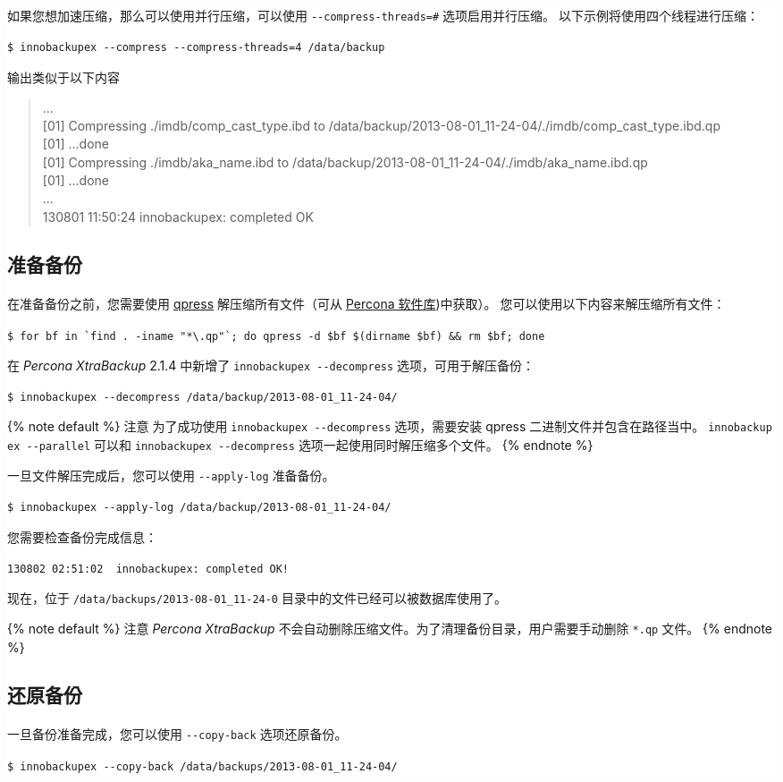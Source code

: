 如果您想加速压缩，那么可以使用并行压缩，可以使用 `--compress-threads=#` 选项启用并行压缩。 以下示例将使用四个线程进行压缩：
```
$ innobackupex --compress --compress-threads=4 /data/backup
```

输出类似于以下内容
> ...                                                              
> [01] Compressing ./imdb/comp_cast_type.ibd to /data/backup/2013-08-01_11-24-04/./imdb/comp_cast_type.ibd.qp          
> [01]        ...done                                                                                          
> [01] Compressing ./imdb/aka_name.ibd to /data/backup/2013-08-01_11-24-04/./imdb/aka_name.ibd.qp         
> [01]        ...done                                                                    
> ...                                 
> 130801 11:50:24  innobackupex: completed OK              

## 准备备份
在准备备份之前，您需要使用 [qpress](http://www.quicklz.com/) 解压缩所有文件（可从 [Percona 软件库](https://www.percona.com/doc/percona-xtrabackup/2.1/installation.html#using-percona-software-repositories))中获取）。 您可以使用以下内容来解压缩所有文件：
```
$ for bf in `find . -iname "*\.qp"`; do qpress -d $bf $(dirname $bf) && rm $bf; done
```

在 *Percona XtraBackup* 2.1.4 中新增了 `innobackupex --decompress` 选项，可用于解压备份：
```
$ innobackupex --decompress /data/backup/2013-08-01_11-24-04/
```

{% note default %}
注意
为了成功使用 `innobackupex --decompress` 选项，需要安装 qpress 二进制文件并包含在路径当中。 `innobackupex --parallel` 可以和 `innobackupex --decompress` 选项一起使用同时解压缩多个文件。
{% endnote %}

一旦文件解压完成后，您可以使用 `--apply-log` 准备备份。
```
$ innobackupex --apply-log /data/backup/2013-08-01_11-24-04/
```

您需要检查备份完成信息：
```
130802 02:51:02  innobackupex: completed OK!
```

现在，位于 `/data/backups/2013-08-01_11-24-0` 目录中的文件已经可以被数据库使用了。

{% note default %}
注意
*Percona XtraBackup* 不会自动删除压缩文件。为了清理备份目录，用户需要手动删除 `*.qp` 文件。
{% endnote %}

## 还原备份
一旦备份准备完成，您可以使用 `--copy-back` 选项还原备份。
```
$ innobackupex --copy-back /data/backups/2013-08-01_11-24-04/
```
